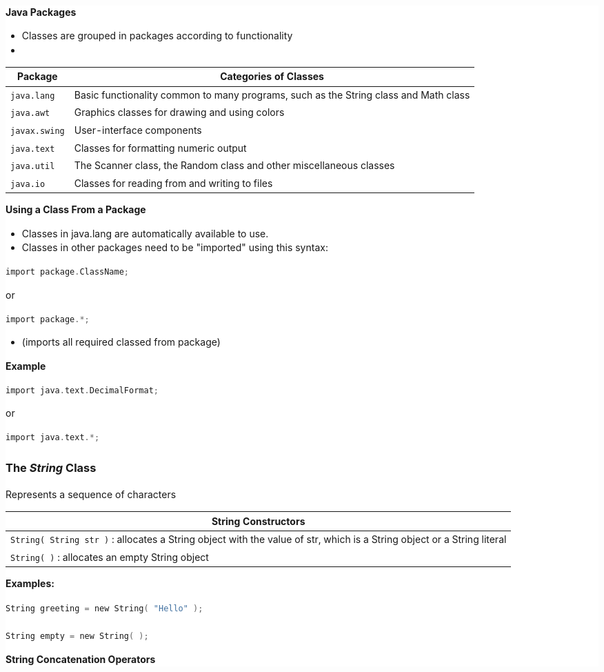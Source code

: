 **Java Packages**

- Classes are grouped in packages according to functionality
- 
|Package  | Categories of Classes |
|--|--|
| `java.lang`|Basic functionality common to many programs, such as the String class and Math class|
|`java.awt`|Graphics classes for drawing and using colors|
|`javax.swing`|User-interface components|
|`java.text`|Classes for formatting numeric output|
|`java.util`|The Scanner class, the Random class and other miscellaneous classes|
|`java.io`|Classes for reading from and writing to files|

**Using a Class From a Package**

- Classes in java.lang are automatically available to use.
- Classes in other packages need to be "imported" using this syntax:
```c
import package.ClassName;
```
or
```c
import package.*;
```
- (imports all required classed from package)

**Example**
```c
import java.text.DecimalFormat;
```
or
```c
import java.text.*;
```

### The *String* Class

Represents a sequence of characters

|String Constructors|
|--|
|`String( String str )` : allocates a String object with the value of str, which is a String object or a String literal|
|`String( )`  : allocates an empty String object|

**Examples:**
```c
String greeting = new String( "Hello" );

String empty = new String( );
```
**String Concatenation Operators**
